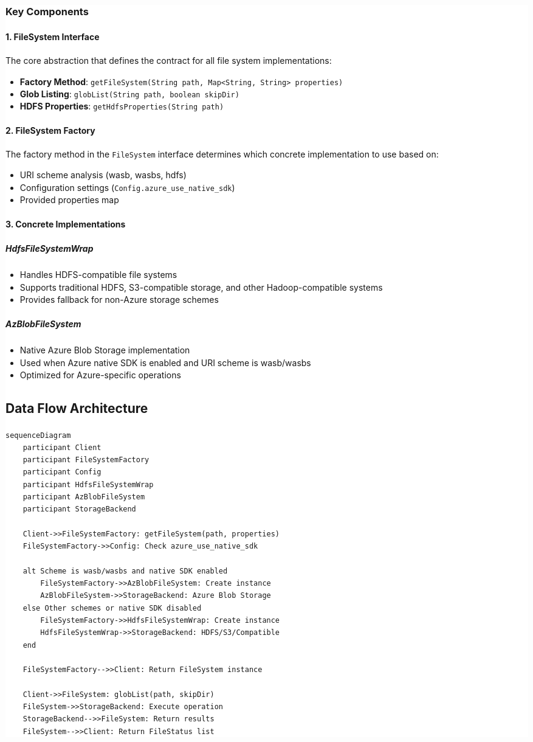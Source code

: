 ### Key Components

#### 1. FileSystem Interface
The core abstraction that defines the contract for all file system implementations:

- **Factory Method**: `getFileSystem(String path, Map<String, String> properties)`
- **Glob Listing**: `globList(String path, boolean skipDir)`
- **HDFS Properties**: `getHdfsProperties(String path)`

#### 2. FileSystem Factory
The factory method in the `FileSystem` interface determines which concrete implementation to use based on:
- URI scheme analysis (wasb, wasbs, hdfs)
- Configuration settings (`Config.azure_use_native_sdk`)
- Provided properties map

#### 3. Concrete Implementations

##### HdfsFileSystemWrap
- Handles HDFS-compatible file systems
- Supports traditional HDFS, S3-compatible storage, and other Hadoop-compatible systems
- Provides fallback for non-Azure storage schemes

##### AzBlobFileSystem  
- Native Azure Blob Storage implementation
- Used when Azure native SDK is enabled and URI scheme is wasb/wasbs
- Optimized for Azure-specific operations

## Data Flow Architecture

```mermaid
sequenceDiagram
    participant Client
    participant FileSystemFactory
    participant Config
    participant HdfsFileSystemWrap
    participant AzBlobFileSystem
    participant StorageBackend
    
    Client->>FileSystemFactory: getFileSystem(path, properties)
    FileSystemFactory->>Config: Check azure_use_native_sdk
    
    alt Scheme is wasb/wasbs and native SDK enabled
        FileSystemFactory->>AzBlobFileSystem: Create instance
        AzBlobFileSystem->>StorageBackend: Azure Blob Storage
    else Other schemes or native SDK disabled
        FileSystemFactory->>HdfsFileSystemWrap: Create instance
        HdfsFileSystemWrap->>StorageBackend: HDFS/S3/Compatible
    end
    
    FileSystemFactory-->>Client: Return FileSystem instance
    
    Client->>FileSystem: globList(path, skipDir)
    FileSystem->>StorageBackend: Execute operation
    StorageBackend-->>FileSystem: Return results
    FileSystem-->>Client: Return FileStatus list
```
